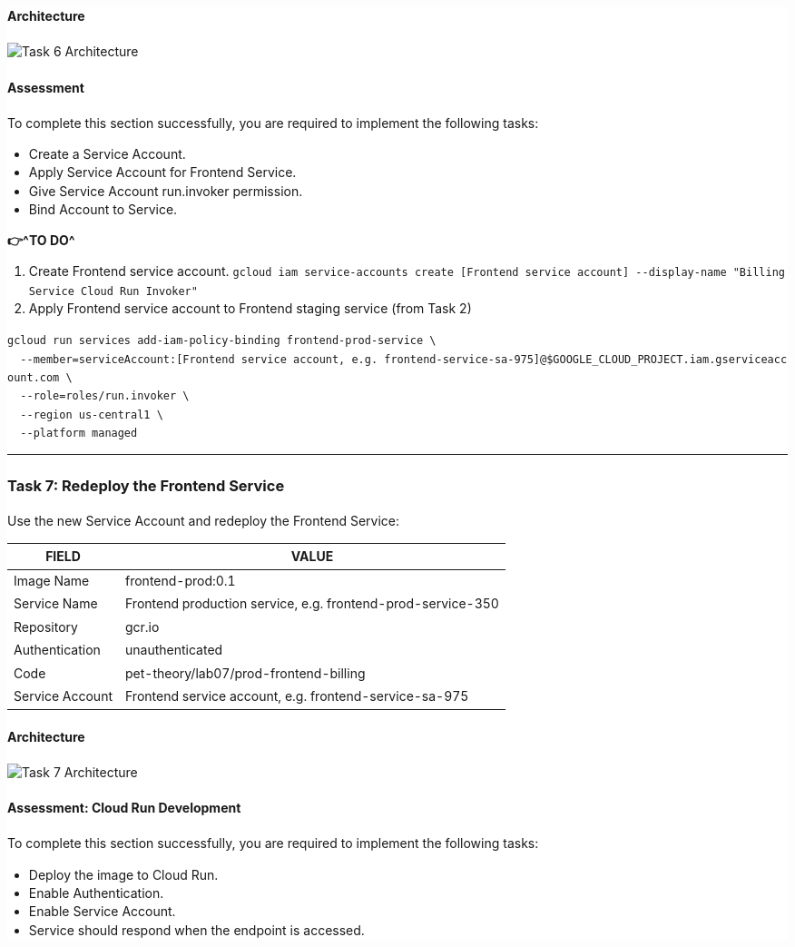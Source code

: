 #### Architecture
![Task 6 Architecture]()

#### Assessment
To complete this section successfully, you are required to implement the following tasks:

- Create a Service Account.
- Apply Service Account for Frontend Service.
- Give Service Account run.invoker permission.
- Bind Account to Service.

**:point_right:^TO DO^**
1. Create Frontend service account.
`gcloud iam service-accounts create [Frontend service account] --display-name "Billing Service Cloud Run Invoker"`
2. Apply Frontend service account to Frontend staging service (from Task 2)
```
gcloud run services add-iam-policy-binding frontend-prod-service \
  --member=serviceAccount:[Frontend service account, e.g. frontend-service-sa-975]@$GOOGLE_CLOUD_PROJECT.iam.gserviceaccount.com \
  --role=roles/run.invoker \
  --region us-central1 \
  --platform managed
```

<Hr>

### Task 7: Redeploy the Frontend Service
Use the new Service Account and redeploy the Frontend Service:

| **FIELD** | **VALUE** |
| ---       | ---       |
| Image Name | frontend-prod:0.1 |
| Service Name | Frontend production service, e.g. frontend-prod-service-350 |
| Repository | gcr.io |
| Authentication | unauthenticated |
| Code | pet-theory/lab07/prod-frontend-billing |
| Service Account | Frontend service account, e.g. frontend-service-sa-975 |

#### Architecture
![Task 7 Architecture]()

#### Assessment: Cloud Run Development
To complete this section successfully, you are required to implement the following tasks:

- Deploy the image to Cloud Run.
- Enable Authentication.
- Enable Service Account.
- Service should respond when the endpoint is accessed.
